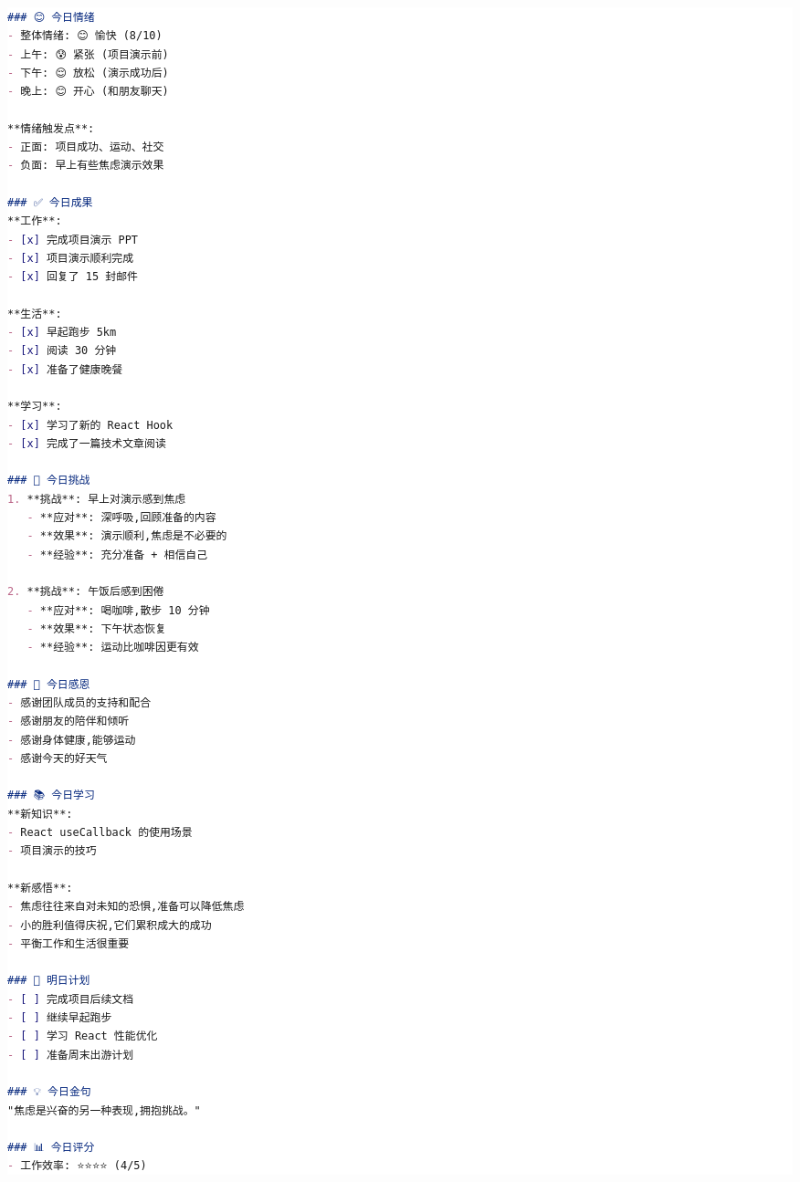 ```markdown
### 😊 今日情绪
- 整体情绪: 😊 愉快 (8/10)
- 上午: 😰 紧张 (项目演示前)
- 下午: 😌 放松 (演示成功后)
- 晚上: 😊 开心 (和朋友聊天)

**情绪触发点**:
- 正面: 项目成功、运动、社交
- 负面: 早上有些焦虑演示效果

### ✅ 今日成果
**工作**:
- [x] 完成项目演示 PPT
- [x] 项目演示顺利完成
- [x] 回复了 15 封邮件

**生活**:
- [x] 早起跑步 5km
- [x] 阅读 30 分钟
- [x] 准备了健康晚餐

**学习**:
- [x] 学习了新的 React Hook
- [x] 完成了一篇技术文章阅读

### 🤔 今日挑战
1. **挑战**: 早上对演示感到焦虑
   - **应对**: 深呼吸,回顾准备的内容
   - **效果**: 演示顺利,焦虑是不必要的
   - **经验**: 充分准备 + 相信自己

2. **挑战**: 午饭后感到困倦
   - **应对**: 喝咖啡,散步 10 分钟
   - **效果**: 下午状态恢复
   - **经验**: 运动比咖啡因更有效

### 🙏 今日感恩
- 感谢团队成员的支持和配合
- 感谢朋友的陪伴和倾听
- 感谢身体健康,能够运动
- 感谢今天的好天气

### 📚 今日学习
**新知识**:
- React useCallback 的使用场景
- 项目演示的技巧

**新感悟**:
- 焦虑往往来自对未知的恐惧,准备可以降低焦虑
- 小的胜利值得庆祝,它们累积成大的成功
- 平衡工作和生活很重要

### 🎯 明日计划
- [ ] 完成项目后续文档
- [ ] 继续早起跑步
- [ ] 学习 React 性能优化
- [ ] 准备周末出游计划

### 💡 今日金句
"焦虑是兴奋的另一种表现,拥抱挑战。"

### 📊 今日评分
- 工作效率: ⭐⭐⭐⭐ (4/5)
```